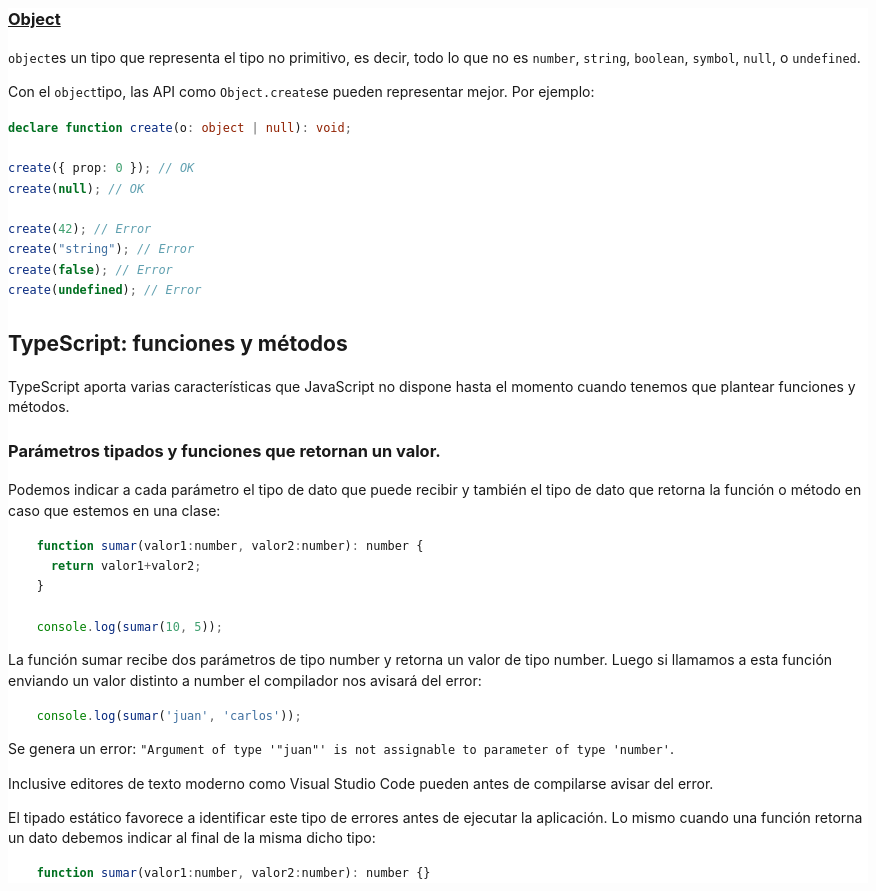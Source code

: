 ### [Object  ](https://www.typescriptlang.org/docs/handbook/basic-types.html#object)

`object`es un tipo que representa el tipo no primitivo, es decir, todo lo que no es `number`, `string`, `boolean`, `symbol`, `null`, o `undefined`.

Con el `object`tipo, las API como `Object.create`se pueden representar mejor. Por ejemplo:

```typescript
declare function create(o: object | null): void;

create({ prop: 0 }); // OK
create(null); // OK

create(42); // Error
create("string"); // Error
create(false); // Error
create(undefined); // Error
```

## TypeScript: funciones y métodos

TypeScript aporta varias características que JavaScript no dispone hasta el momento cuando tenemos que plantear funciones y métodos.

### Parámetros tipados y funciones que retornan un valor.

Podemos indicar a cada parámetro el tipo de dato que puede recibir y también el tipo de dato que retorna la función o método en caso que estemos en una clase:

```javascript
    function sumar(valor1:number, valor2:number): number {
      return valor1+valor2;
    }

    console.log(sumar(10, 5));
```

La función sumar recibe dos parámetros de tipo number y retorna un valor de tipo number. Luego si llamamos a esta función enviando un valor distinto a number el compilador nos avisará del error:

```javascript
    console.log(sumar('juan', 'carlos'));
```

Se genera un error: `"Argument of type '"juan"' is not assignable to parameter of type 'number'`.

Inclusive editores de texto moderno como Visual Studio Code pueden antes de compilarse avisar del error.

El tipado estático favorece a identificar este tipo de errores antes de ejecutar la aplicación. Lo mismo cuando una función retorna un dato debemos indicar al final de la misma dicho tipo:

```javascript
    function sumar(valor1:number, valor2:number): number {}
```
